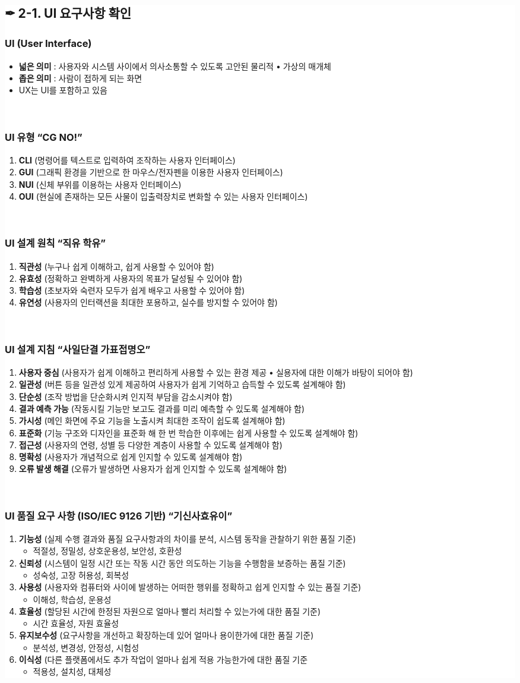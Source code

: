 ## ✒ 2-1. UI 요구사항 확인

### UI (User Interface)

- **넓은 의미** : 사용자와 시스템 사이에서 의사소통할 수 있도록 고안된 물리적 • 가상의 매개체
- **좁은 의미** : 사람이 접하게 되는 화면
- UX는 UI를 포함하고 있음

<br>

### UI 유형 “CG NO!”

1. **CLI** (명령어를 텍스트로 입력하여 조작하는 사용자 인터페이스)
2. **GUI** (그래픽 환경을 기반으로 한 마우스/전자펜을 이용한 사용자 인터페이스)
3. **NUI** (신체 부위를 이용하는 사용자 인터페이스)
4. **OUI** (현실에 존재하는 모든 사물이 입출력장치로 변화할 수 있는 사용자 인터페이스)

<br>

### UI 설계 원칙 “직유 학유”

1. **직관성** (누구나 쉽게 이해하고, 쉽게 사용할 수 있어야 함)
2. **유효성** (정확하고 완벽하게 사용자의 목표가 달성될 수 있어야 함)
3. **학습성** (초보자와 숙련자 모두가 쉽게 배우고 사용할 수 있어야 함)
4. **유연성** (사용자의 인터랙션을 최대한 포용하고, 실수를 방지할 수 있어야 함)

<br>

### UI 설계 지침 “사일단결 가표접명오”

1. **사용자 중심** (사용자가 쉽게 이해하고 편리하게 사용할 수 있는 환경 제공 • 실용자에 대한 이해가 바탕이 되어야 함)
2. **일관성** (버튼 등을 일관성 있게 제공하여 사용자가 쉽게 기억하고 습득할 수 있도록 설계해야 함)
3. **단순성** (조작 방법을 단순화시켜 인지적 부담을 감소시켜야 함)
4. **결과 예측 가능** (작동시킬 기능만 보고도 결과를 미리 예측할 수 있도록 설계해야 함)
5. **가시성** (메인 화면에 주요 기능을 노출시켜 최대한 조작이 쉽도록 설계해야 함)
6. **표준화** (기능 구조와 디자인을 표준화 해 한 번 학습한 이후에는 쉽게 사용할 수 있도록 설계해야 함)
7. **접근성** (사용자의 연령, 성별 등 다양한 계층이 사용할 수 있도록 설계해야 함)
8. **명확성** (사용자가 개념적으로 쉽게 인지할 수 있도록 설계해야 함)
9. **오류 발생 해결** (오류가 발생하면 사용자가 쉽게 인지할 수 있도록 설계해야 함)

<br>

### UI 품질 요구 사항 (ISO/IEC 9126 기반) “기신사효유이”

1. **기능성** (실제 수행 결과와 품질 요구사항과의 차이를 분석, 시스템 동작을 관찰하기 위한 품질 기준)
    - 적절성, 정밀성, 상호운용성, 보안성, 호환성
2. **신뢰성** (시스템이 일정 시간 또는 작동 시간 동안 의도하는 기능을 수행함을 보증하는 품질 기준)
    - 성숙성, 고장 허용성, 회복성
3. **사용성** (사용자와 컴퓨터와 사이에 발생하는 어떠한 행위를 정확하고 쉽게 인지할 수 있는 품질 기준)
    - 이해성, 학습성, 운용성
4. **효율성** (할당된 시간에 한정된 자원으로 얼마나 빨리 처리할 수 있는가에 대한 품질 기준)
    - 시간 효율성, 자원 효율성
5. **유지보수성** (요구사항을 개선하고 확장하는데 있어 얼마나 용이한가에 대한 품질 기준)
    - 분석성, 변경성, 안정성, 시험성
6. **이식성** (다른 플랫폼에서도 추가 작업이 얼마나 쉽게 적용 가능한가에 대한 품질 기준
    - 적용성, 설치성, 대체성
